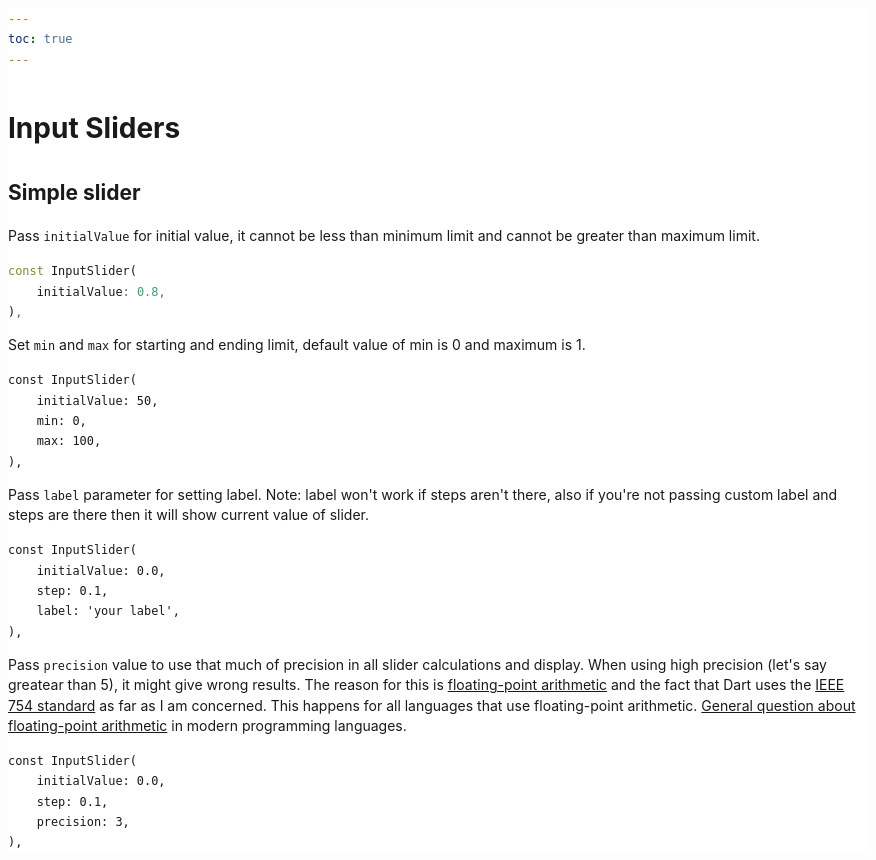 ```yaml
---
toc: true
---
```


# Input Sliders



## Simple slider

Pass `initialValue` for initial value, it cannot be less than minimum limit and cannot be greater than maximum limit.

```dart
const InputSlider(
    initialValue: 0.8,
),
```

Set `min` and `max` for starting and ending limit, default value of min is 0 and maximum is 1.

```dart{3,4}
const InputSlider(
    initialValue: 50,
    min: 0,
    max: 100,
),
```

Pass `label` parameter for setting label. Note: label won't work if steps aren't there, also if you're not passing custom label and steps are there then it will show current value of slider.

```dart{4}
const InputSlider(
    initialValue: 0.0,
    step: 0.1,
    label: 'your label',
),
```

Pass `precision` value to use that much of precision in all slider calculations and display. When using high precision (let's say greatear than 5), it might give wrong results. The reason for this is [floating-point arithmetic](https://en.wikipedia.org/wiki/Floating-point_arithmetic) and the fact that Dart uses the [IEEE 754 standard](https://en.wikipedia.org/wiki/IEEE_754) as far as I am concerned. This happens for all languages that use floating-point arithmetic. [General question about floating-point arithmetic](https://stackoverflow.com/questions/588004/is-floating-point-math-broken) in modern programming languages.

```dart{4}
const InputSlider(
    initialValue: 0.0,
    step: 0.1,
    precision: 3,
),
```

